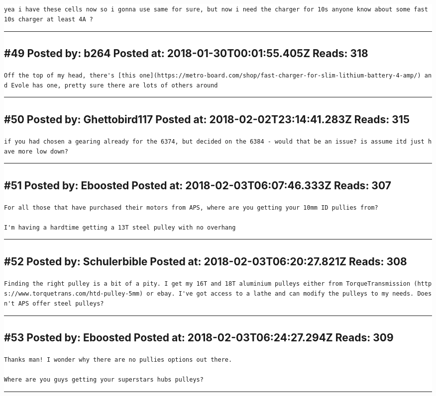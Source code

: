 ```
yea i have these cells now so i gonna use same for sure, but now i need the charger for 10s anyone know about some fast 10s charger at least 4A ?
```

---
## \#49 Posted by: b264 Posted at: 2018-01-30T00:01:55.405Z Reads: 318

```
Off the top of my head, there's [this one](https://metro-board.com/shop/fast-charger-for-slim-lithium-battery-4-amp/) and Evole has one, pretty sure there are lots of others around
```

---
## \#50 Posted by: Ghettobird117 Posted at: 2018-02-02T23:14:41.283Z Reads: 315

```
if you had chosen a gearing already for the 6374, but decided on the 6384 - would that be an issue? is assume itd just have more low down?
```

---
## \#51 Posted by: Eboosted Posted at: 2018-02-03T06:07:46.333Z Reads: 307

```
For all those that have purchased their motors from APS, where are you getting your 10mm ID pullies from?

I'm having a hardtime getting a 13T steel pulley with no overhang
```

---
## \#52 Posted by: Schulerbible Posted at: 2018-02-03T06:20:27.821Z Reads: 308

```
Finding the right pulley is a bit of a pity. I get my 16T and 18T aluminium pulleys either from TorqueTransmission (https://www.torquetrans.com/htd-pulley-5mm) or ebay. I've got access to a lathe and can modify the pulleys to my needs. Doesn't APS offer steel pulleys?
```

---
## \#53 Posted by: Eboosted Posted at: 2018-02-03T06:24:27.294Z Reads: 309

```
Thanks man! I wonder why there are no pullies options out there.

Where are you guys getting your superstars hubs pulleys?
```

---